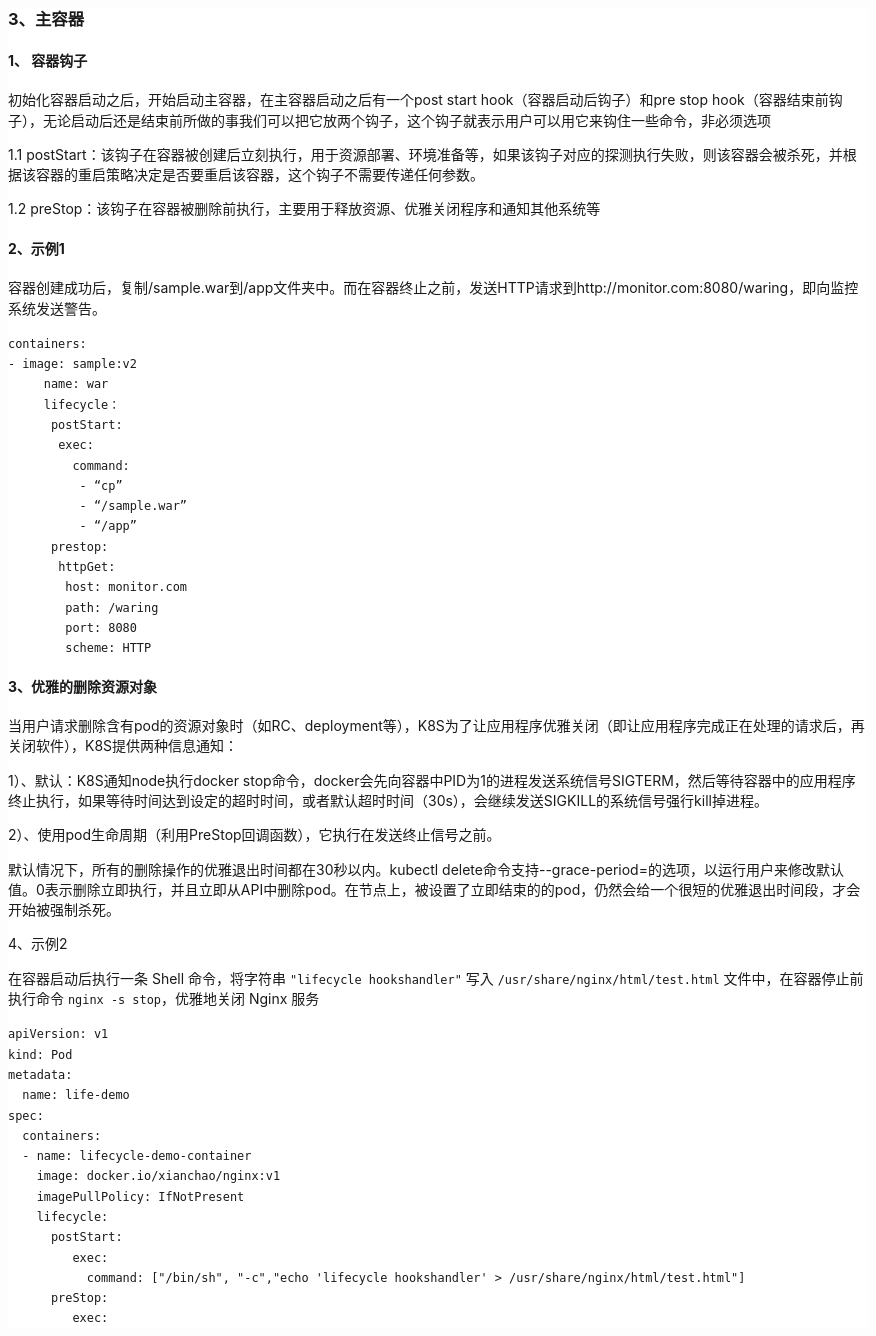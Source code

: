 ### 3、主容器

#### 1、 容器钩子

初始化容器启动之后，开始启动主容器，在主容器启动之后有一个post start hook（容器启动后钩子）和pre stop hook（容器结束前钩子），无论启动后还是结束前所做的事我们可以把它放两个钩子，这个钩子就表示用户可以用它来钩住一些命令，非必须选项

1.1 postStart：该钩子在容器被创建后立刻执行，用于资源部署、环境准备等，如果该钩子对应的探测执行失败，则该容器会被杀死，并根据该容器的重启策略决定是否要重启该容器，这个钩子不需要传递任何参数。

1.2 preStop：该钩子在容器被删除前执行，主要用于释放资源、优雅关闭程序和通知其他系统等

#### 2、示例1

容器创建成功后，复制/sample.war到/app文件夹中。而在容器终止之前，发送HTTP请求到http://monitor.com:8080/waring，即向监控系统发送警告。

```
containers:
- image: sample:v2  
     name: war
     lifecycle：
      postStart:
       exec:
         command:
          - “cp”
          - “/sample.war”
          - “/app”
      prestop:
       httpGet:
        host: monitor.com
        path: /waring
        port: 8080
        scheme: HTTP
```

#### 3、优雅的删除资源对象

当用户请求删除含有pod的资源对象时（如RC、deployment等），K8S为了让应用程序优雅关闭（即让应用程序完成正在处理的请求后，再关闭软件），K8S提供两种信息通知：

1）、默认：K8S通知node执行docker stop命令，docker会先向容器中PID为1的进程发送系统信号SIGTERM，然后等待容器中的应用程序终止执行，如果等待时间达到设定的超时时间，或者默认超时时间（30s），会继续发送SIGKILL的系统信号强行kill掉进程。

2）、使用pod生命周期（利用PreStop回调函数），它执行在发送终止信号之前。

默认情况下，所有的删除操作的优雅退出时间都在30秒以内。kubectl delete命令支持--grace-period=的选项，以运行用户来修改默认值。0表示删除立即执行，并且立即从API中删除pod。在节点上，被设置了立即结束的的pod，仍然会给一个很短的优雅退出时间段，才会开始被强制杀死。

4、示例2

在容器启动后执行一条 Shell 命令，将字符串 `"lifecycle hookshandler"` 写入 `/usr/share/nginx/html/test.html` 文件中，在容器停止前执行命令 `nginx -s stop`，优雅地关闭 Nginx 服务

```
apiVersion: v1
kind: Pod
metadata:
  name: life-demo
spec:
  containers:
  - name: lifecycle-demo-container
    image: docker.io/xianchao/nginx:v1
    imagePullPolicy: IfNotPresent
    lifecycle:
      postStart:
         exec:
           command: ["/bin/sh", "-c","echo 'lifecycle hookshandler' > /usr/share/nginx/html/test.html"]
      preStop:
         exec:
```